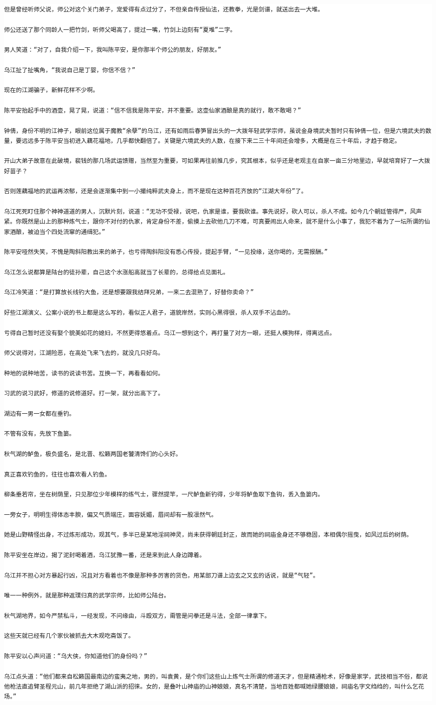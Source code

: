     但是曾经听师父说，师公对这个关门弟子，宠爱得有点过分了，不但亲自传授仙法，还教拳，光是剑谱，就送出去一大堆。

    师公还送了那个同龄人一把竹剑，听师父喝高了，提过一嘴，竹剑上边刻有“夏堆”二字。

    男人笑道：“对了，自我介绍一下，我叫陈平安，是你那半个师公的朋友，好朋友。”

    乌江扯了扯嘴角，“我说自己是丁婴，你信不信？”

    现在的江湖骗子，新鲜花样不少啊。

    陈平安抬起手中的酒壶，晃了晃，说道：“信不信我是陈平安，并不重要。这壶仙家酒酿是真的就行，敢不敢喝？”

    钟倩，身份不明的江神子，眼前这位属于魔教“余孽”的乌江，还有如雨后春笋冒出头的一大拨年轻武学宗师，虽说金身境武夫暂时只有钟倩一位，但是六境武夫的数量，要远远多于陈平安当初进入藕花福地，几乎都快翻倍了。关键是六境武夫的人数，在接下来二三十年间还会增多，大概是在三十年后，才趋于稳定。

    开山大弟子故意在此破境，裴钱的那几场武运馈赠，当然至为重要，可如果再往前推几步，究其根本，似乎还是老观主在自家一亩三分地里边，早就培育好了一大拨好苗子？

    否则莲藕福地的武运再浓郁，还是会逐渐集中到一小撮纯粹武夫身上，而不是现在这种百花齐放的“江湖大年份”了。

    乌江死死盯住那个神神道道的男人，沉默片刻，说道：“无功不受禄，说吧，仇家是谁，要我砍谁。事先说好，砍人可以，杀人不成。如今几个朝廷管得严，风声紧。你既然是山上的那种炼气士，跟你不对付的仇家，肯定身份不差，偷摸上去砍他几刀不难，可真要闹出人命来，就不是什么小事了，我犯不着为了一坛所谓的仙家酒酿，被迫当个四处流窜的通缉犯。”

    陈平安哑然失笑，不愧是陶斜阳教出来的弟子，也亏得陶斜阳没有悉心传授，提起手臂，“一见投缘，送你喝的，无需报酬。”

    乌江怎么说都算是陆台的徒孙辈，自己这个水涨船高就当了长辈的，总得给点见面礼。

    乌江冷笑道：“是打算放长线钓大鱼，还是想要跟我结拜兄弟，一来二去混熟了，好替你卖命？”

    好些江湖演义、公案小说的书上都是这么写的，看似正人君子，道貌岸然，实则心黑得很，杀人双手不沾血的。

    亏得自己暂时还没有娶个貌美如花的媳妇，不然更得悠着点。乌江一想到这个，再打量了对方一眼，还挺人模狗样，得离远点。

    师父说得对，江湖险恶，在高处飞来飞去的，就没几只好鸟。

    种地的说种地苦，读书的说读书苦。互换一下，再看看如何。

    习武的说习武好，修道的说修道好。打一架，就分出高下了。

    湖边有一男一女都在垂钓。

    不管有没有，先放下鱼篓。

    秋气湖的鲈鱼，极负盛名，是北晋、松籁两国老饕清馋们的心头好。

    真正喜欢钓鱼的，往往也喜欢看人钓鱼。

    柳条垂若帘，坐在树荫里，只见那位少年模样的练气士，骤然提竿，一尺鲈鱼新钓得，少年将鲈鱼取下鱼钩，丢入鱼篓内。

    一旁女子，明明生得体态丰腴，偏又气质端庄，面容妩媚，眉间却有一股凛然气。

    她是山野精怪出身，不过炼形成功，观其气，多半已是某地淫祠神灵，尚未获得朝廷封正，故而她的祠庙金身还不够稳固，本相偶尔摇曳，如风过后的树荫。

    陈平安坐在岸边，揭了泥封喝着酒，乌江犹豫一番，还是来到此人身边蹲着。

    乌江并不担心对方暴起行凶，况且对方看着也不像是那种多厉害的货色，用某部刀谱上边玄之又玄的话说，就是“气轻”。

    唯一一种例外，就是那种返璞归真的武学宗师，比如师公陆台。

    秋气湖地界，如今严禁私斗，一经发现，不问缘由，斗殴双方，甭管是问拳还是斗法，全部一律拿下。

    这些天就已经有几个家伙被抓去大木观吃斋饭了。

    陈平安以心声问道：“乌大侠，你知道他们的身份吗？”

    乌江点头道：“他们都来自松籁国最南边的蛮夷之地，男的，叫袁黄，是个你们这些山上炼气士所谓的修道天才，但是精通枪术，好像是家学，武技相当不俗，都说他枪法直追臂圣程元山，前几年拒绝了湖山派的招徕。女的，是叠叶山神庙的山神娘娘，真名不清楚，当地百姓都喊她绿腰娘娘，祠庙名字文绉绉的，叫什么乞花场。”
